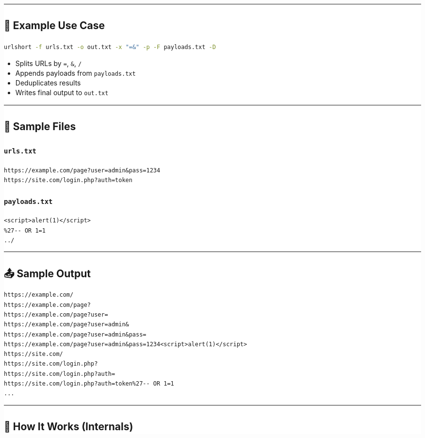 
---

## 🧪 Example Use Case

```bash
urlshort -f urls.txt -o out.txt -x "=&" -p -F payloads.txt -D
```

- Splits URLs by `=`, `&`, `/`
- Appends payloads from `payloads.txt`
- Deduplicates results
- Writes final output to `out.txt`

---

## 📁 Sample Files

### `urls.txt`
```
https://example.com/page?user=admin&pass=1234
https://site.com/login.php?auth=token
```

### `payloads.txt`
```
<script>alert(1)</script>
%27-- OR 1=1
../
```

---

## 📤 Sample Output

```
https://example.com/
https://example.com/page?
https://example.com/page?user=
https://example.com/page?user=admin&
https://example.com/page?user=admin&pass=
https://example.com/page?user=admin&pass=1234<script>alert(1)</script>
https://site.com/
https://site.com/login.php?
https://site.com/login.php?auth=
https://site.com/login.php?auth=token%27-- OR 1=1
...
```

---

## 🧠 How It Works (Internals)
